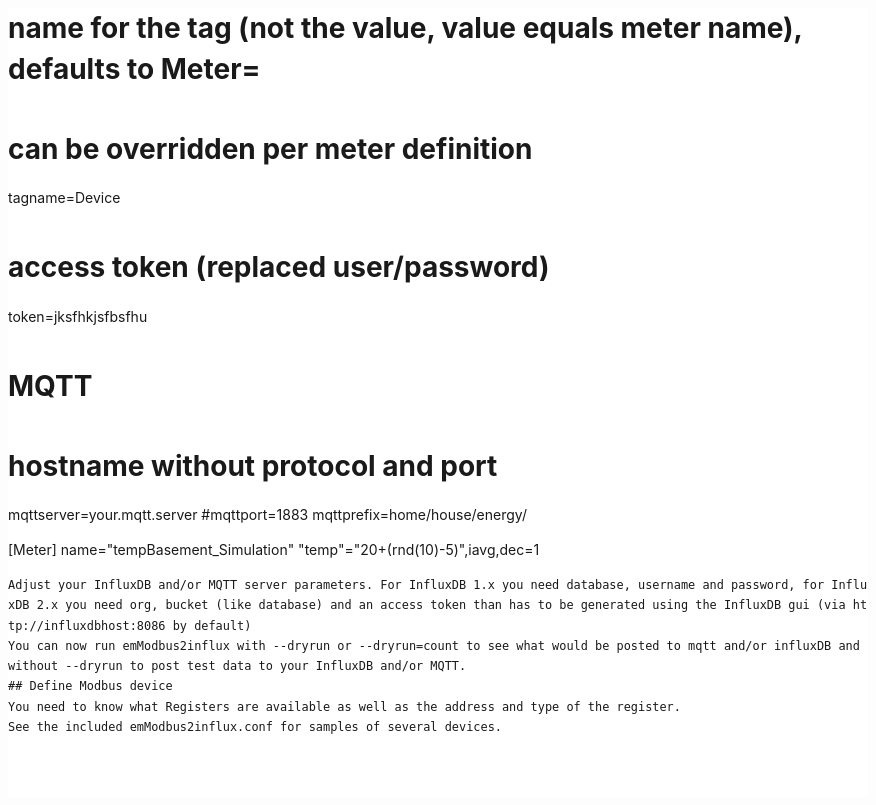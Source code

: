 # name for the tag (not the value, value equals meter name), defaults to Meter=
# can be overridden per meter definition
tagname=Device

# access token (replaced user/password)
token=jksfhkjsfbsfhu

# MQTT
# hostname without protocol and port
mqttserver=your.mqtt.server
#mqttport=1883
mqttprefix=home/house/energy/

[Meter]
name="tempBasement_Simulation"
"temp"="20+(rnd(10)-5)",iavg,dec=1
```
Adjust your InfluxDB and/or MQTT server parameters. For InfluxDB 1.x you need database, username and password, for InfluxDB 2.x you need org, bucket (like database) and an access token than has to be generated using the InfluxDB gui (via http://influxdbhost:8086 by default)
You can now run emModbus2influx with --dryrun or --dryrun=count to see what would be posted to mqtt and/or influxDB and without --dryrun to post test data to your InfluxDB and/or MQTT.
## Define Modbus device
You need to know what Registers are available as well as the address and type of the register.
See the included emModbus2influx.conf for samples of several devices.



